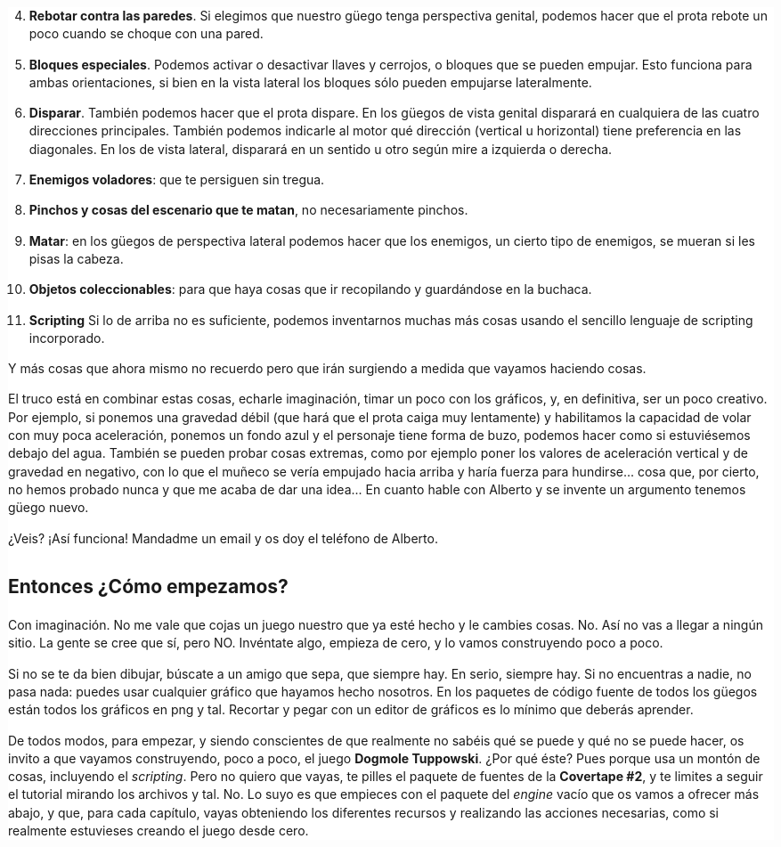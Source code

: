 4. **Rebotar contra las paredes**. Si elegimos que nuestro güego tenga perspectiva genital, podemos hacer que el prota rebote un poco cuando se choque con una pared.

5. **Bloques especiales**. Podemos activar o desactivar llaves y cerrojos, o bloques que se pueden empujar. Esto funciona para ambas orientaciones, si bien en la vista lateral los bloques sólo pueden empujarse lateralmente.

6. **Disparar**. También podemos hacer que el prota dispare. En los güegos de vista genital disparará en cualquiera de las cuatro direcciones principales. También podemos indicarle al motor qué dirección (vertical u horizontal) tiene preferencia en las diagonales. En los de vista lateral, disparará en un sentido u otro según mire a izquierda o derecha.

7. **Enemigos voladores**: que te persiguen sin tregua.

8. **Pinchos y cosas del escenario que te matan**, no necesariamente pinchos.

10. **Matar**: en los güegos de perspectiva lateral podemos hacer que los enemigos, un cierto tipo de enemigos, se mueran si les pisas la cabeza.

11. **Objetos coleccionables**: para que haya cosas que ir recopilando y guardándose en la buchaca.

12. **Scripting** Si lo de arriba no es suficiente, podemos inventarnos muchas más cosas usando el sencillo lenguaje de scripting incorporado.

Y más cosas que ahora mismo no recuerdo pero que irán surgiendo a medida que vayamos haciendo cosas.

El truco está en combinar estas cosas, echarle imaginación, timar un poco con los gráficos, y, en definitiva, ser un poco creativo. Por ejemplo, si ponemos una gravedad débil (que hará que el prota caiga muy lentamente) y habilitamos la capacidad de volar con muy poca aceleración, ponemos un fondo azul y el personaje tiene forma de buzo, podemos hacer como si estuviésemos debajo del agua. También se pueden probar cosas extremas, como por ejemplo poner los valores de aceleración vertical y de gravedad en negativo, con lo que el muñeco se vería empujado hacia arriba y haría fuerza para hundirse... cosa que, por cierto, no hemos probado nunca y que me acaba de dar una idea... En cuanto hable con Alberto y se invente un argumento tenemos güego nuevo.

¿Veis? ¡Así funciona! Mandadme un email y os doy el teléfono de Alberto.

## Entonces ¿Cómo empezamos?

Con imaginación. No me vale que cojas un juego nuestro que ya esté hecho y le cambies cosas. No. Así no vas a llegar a ningún sitio. La gente se cree que sí, pero NO. Invéntate algo, empieza de cero, y lo vamos construyendo poco a poco.

Si no se te da bien dibujar, búscate a un amigo que sepa, que siempre hay. En serio, siempre hay. Si no encuentras a nadie, no pasa nada: puedes usar cualquier gráfico que hayamos hecho nosotros. En los paquetes de código fuente de todos los güegos están todos los gráficos en png y tal. Recortar y pegar con un editor de gráficos es lo mínimo que deberás aprender.

De todos modos, para empezar, y siendo conscientes de que realmente no sabéis qué se puede y qué no se puede hacer, os invito a que vayamos construyendo, poco a poco, el juego **Dogmole Tuppowski**. ¿Por qué éste? Pues porque usa un montón de cosas, incluyendo el _scripting_. Pero no quiero que vayas, te pilles el paquete de fuentes de la **Covertape #2**, y te limites a seguir el tutorial mirando los archivos y tal. No. Lo suyo es que empieces con el paquete del _engine_ vacío que os vamos a ofrecer más abajo, y que, para cada capítulo, vayas obteniendo los diferentes recursos y realizando las acciones necesarias, como si realmente estuvieses creando el juego desde cero.
